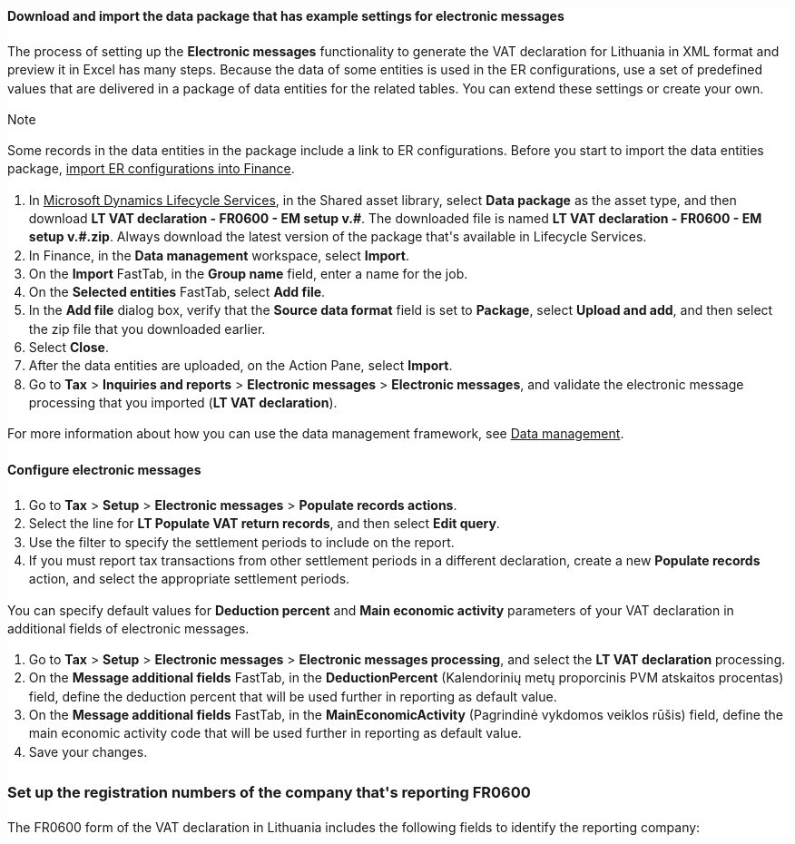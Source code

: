 #### <a name="import-em"></a>Download and import the data package that has example settings for electronic messages

The process of setting up the **Electronic messages** functionality to generate the VAT declaration for Lithuania in XML format and preview it in Excel has many steps. Because the data of some entities is used in the ER configurations, use a set of predefined values that are delivered in a package of data entities for the related tables. You can extend these settings or create your own.

> [!NOTE]
> Some records in the data entities in the package include a link to ER configurations. Before you start to import the data entities package, [import ER configurations into Finance](#import-er).

1. In [Microsoft Dynamics Lifecycle Services](https://lcs.dynamics.com/v2), in the Shared asset library, select **Data package** as the asset type, and then download **LT VAT declaration - FR0600 - EM setup v.\#**. The downloaded file is named **LT VAT declaration - FR0600 - EM setup v.\#.zip**. Always download the latest version of the package that's available in Lifecycle Services.
2. In Finance, in the **Data management** workspace, select **Import**.
3. On the **Import** FastTab, in the **Group name** field, enter a name for the job.
4. On the **Selected entities** FastTab, select **Add file**.
5. In the **Add file** dialog box, verify that the **Source data format** field is set to **Package**, select **Upload and add**, and then select the zip file that you downloaded earlier.
6. Select **Close**.
7. After the data entities are uploaded, on the Action Pane, select **Import**.
8. Go to **Tax** \> **Inquiries and reports** \> **Electronic messages** \> **Electronic messages**, and validate the electronic message processing that you imported (**LT VAT declaration**).

For more information about how you can use the data management framework, see [Data management](../../../fin-ops-core/dev-itpro/data-entities/data-entities-data-packages.md).

#### Configure electronic messages

1. Go to **Tax** \> **Setup** \> **Electronic messages** \> **Populate records actions**.
2. Select the line for **LT Populate VAT return records**, and then select **Edit query**.
3. Use the filter to specify the settlement periods to include on the report.
4. If you must report tax transactions from other settlement periods in a different declaration, create a new **Populate records** action, and select the appropriate settlement periods.

You can specify default values for **Deduction percent** and **Main economic activity** parameters of your VAT declaration in additional fields of electronic messages.

1. Go to **Tax** \> **Setup** \> **Electronic messages** \> **Electronic messages processing**, and select the **LT VAT declaration** processing.
2. On the **Message additional fields** FastTab, in the **DeductionPercent** (Kalendorinių metų proporcinis PVM atskaitos procentas) field, define the deduction percent that will be used further in reporting as default value.
3. On the **Message additional fields** FastTab, in the **MainEconomicActivity** (Pagrindinė vykdomos veiklos rūšis) field, define the main economic activity code that will be used further in reporting as default value.
4. Save your changes.

### <a id="vat-id"></a>Set up the registration numbers of the company that's reporting FR0600

The FR0600 form of the VAT declaration in Lithuania includes the following fields to identify the reporting company:
